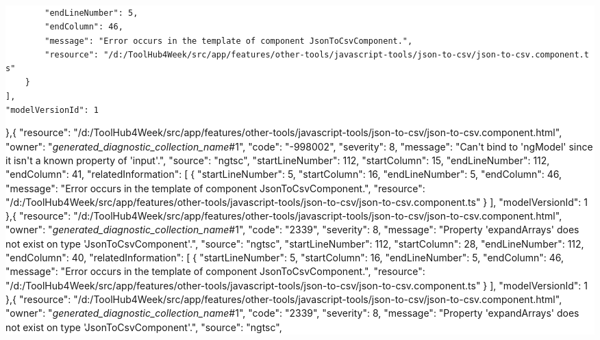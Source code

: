 			"endLineNumber": 5,
			"endColumn": 46,
			"message": "Error occurs in the template of component JsonToCsvComponent.",
			"resource": "/d:/ToolHub4Week/src/app/features/other-tools/javascript-tools/json-to-csv/json-to-csv.component.ts"
		}
	],
	"modelVersionId": 1
},{
	"resource": "/d:/ToolHub4Week/src/app/features/other-tools/javascript-tools/json-to-csv/json-to-csv.component.html",
	"owner": "_generated_diagnostic_collection_name_#1",
	"code": "-998002",
	"severity": 8,
	"message": "Can't bind to 'ngModel' since it isn't a known property of 'input'.",
	"source": "ngtsc",
	"startLineNumber": 112,
	"startColumn": 15,
	"endLineNumber": 112,
	"endColumn": 41,
	"relatedInformation": [
		{
			"startLineNumber": 5,
			"startColumn": 16,
			"endLineNumber": 5,
			"endColumn": 46,
			"message": "Error occurs in the template of component JsonToCsvComponent.",
			"resource": "/d:/ToolHub4Week/src/app/features/other-tools/javascript-tools/json-to-csv/json-to-csv.component.ts"
		}
	],
	"modelVersionId": 1
},{
	"resource": "/d:/ToolHub4Week/src/app/features/other-tools/javascript-tools/json-to-csv/json-to-csv.component.html",
	"owner": "_generated_diagnostic_collection_name_#1",
	"code": "2339",
	"severity": 8,
	"message": "Property 'expandArrays' does not exist on type 'JsonToCsvComponent'.",
	"source": "ngtsc",
	"startLineNumber": 112,
	"startColumn": 28,
	"endLineNumber": 112,
	"endColumn": 40,
	"relatedInformation": [
		{
			"startLineNumber": 5,
			"startColumn": 16,
			"endLineNumber": 5,
			"endColumn": 46,
			"message": "Error occurs in the template of component JsonToCsvComponent.",
			"resource": "/d:/ToolHub4Week/src/app/features/other-tools/javascript-tools/json-to-csv/json-to-csv.component.ts"
		}
	],
	"modelVersionId": 1
},{
	"resource": "/d:/ToolHub4Week/src/app/features/other-tools/javascript-tools/json-to-csv/json-to-csv.component.html",
	"owner": "_generated_diagnostic_collection_name_#1",
	"code": "2339",
	"severity": 8,
	"message": "Property 'expandArrays' does not exist on type 'JsonToCsvComponent'.",
	"source": "ngtsc",